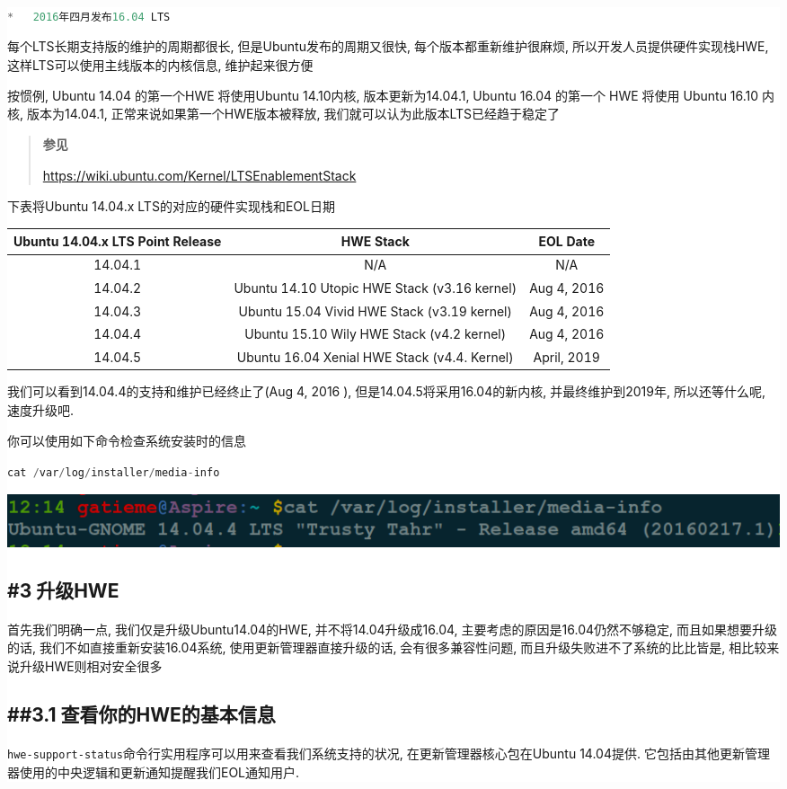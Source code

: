 ```cpp
*   2016年四月发布16.04 LTS
```


每个LTS长期支持版的维护的周期都很长, 但是Ubuntu发布的周期又很快, 每个版本都重新维护很麻烦, 所以开发人员提供硬件实现栈HWE, 这样LTS可以使用主线版本的内核信息, 维护起来很方便




按惯例, Ubuntu 14.04 的第一个HWE 将使用Ubuntu 14.10内核, 版本更新为14.04.1, Ubuntu 16.04 的第一个 HWE 将使用 Ubuntu 16.10 内核, 版本为14.04.1, 正常来说如果第一个HWE版本被释放, 我们就可以认为此版本LTS已经趋于稳定了

>**参见**
>
>https://wiki.ubuntu.com/Kernel/LTSEnablementStack

下表将Ubuntu 14.04.x LTS的对应的硬件实现栈和EOL日期

| Ubuntu 14.04.x LTS Point Release | HWE Stack | EOL Date |
|:-------:|:-------:|:-------:|
| 14.04.1 | N/A | N/A |
| 14.04.2 | Ubuntu 14.10 Utopic HWE Stack (v3.16 kernel) | Aug 4, 2016 |
| 14.04.3 | Ubuntu 15.04 Vivid HWE Stack (v3.19 kernel) | Aug 4, 2016 |
| 14.04.4 | Ubuntu 15.10 Wily HWE Stack (v4.2 kernel) | Aug 4, 2016 |
| 14.04.5 | Ubuntu 16.04 Xenial HWE Stack (v4.4. Kernel) | April, 2019 |

我们可以看到14.04.4的支持和维护已经终止了(Aug 4, 2016 ), 但是14.04.5将采用16.04的新内核, 并最终维护到2019年, 所以还等什么呢, 速度升级吧.

你可以使用如下命令检查系统安装时的信息

```cpp
cat /var/log/installer/media-info
```

![查看系统安装的信息](cat_var_log_installer_media-info.png)




#3	升级HWE
-------


首先我们明确一点, 我们仅是升级Ubuntu14.04的HWE, 并不将14.04升级成16.04, 主要考虑的原因是16.04仍然不够稳定, 而且如果想要升级的话, 我们不如直接重新安装16.04系统, 使用更新管理器直接升级的话, 会有很多兼容性问题, 而且升级失败进不了系统的比比皆是, 相比较来说升级HWE则相对安全很多



##3.1	查看你的HWE的基本信息
-------


`hwe-support-status`命令行实用程序可以用来查看我们系统支持的状况, 在更新管理器核心包在Ubuntu 14.04提供. 它包括由其他更新管理器使用的中央逻辑和更新通知提醒我们EOL通知用户.
